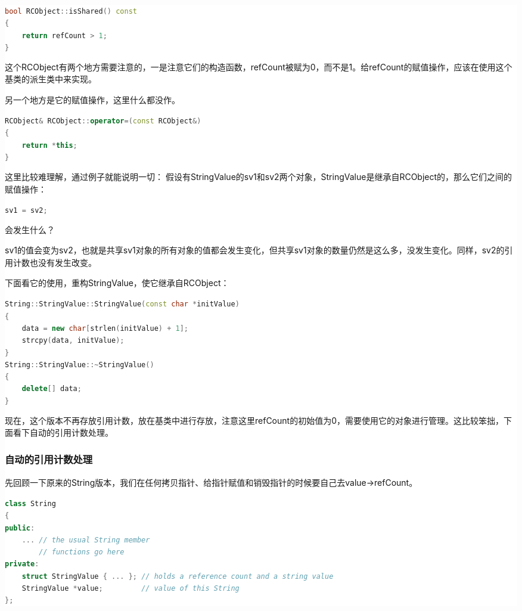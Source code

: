 ```c++
bool RCObject::isShared() const
{
	return refCount > 1;
}

```

这个RCObject有两个地方需要注意的，一是注意它们的构造函数，refCount被赋为0，而不是1。给refCount的赋值操作，应该在使用这个基类的派生类中来实现。

另一个地方是它的赋值操作，这里什么都没作。

```c++
RCObject& RCObject::operator=(const RCObject&)
{
	return *this;
}

```
这里比较难理解，通过例子就能说明一切：
假设有StringValue的sv1和sv2两个对象，StringValue是继承自RCObject的，那么它们之间的赋值操作：

```c++
sv1 = sv2;
```
会发生什么？

sv1的值会变为sv2，也就是共享sv1对象的所有对象的值都会发生变化，但共享sv1对象的数量仍然是这么多，没发生变化。同样，sv2的引用计数也没有发生改变。

下面看它的使用，重构StringValue，使它继承自RCObject：

```c++
String::StringValue::StringValue(const char *initValue)
{
	data = new char[strlen(initValue) + 1];
	strcpy(data, initValue);
}
String::StringValue::~StringValue()
{
	delete[] data;
}

```
现在，这个版本不再存放引用计数，放在基类中进行存放，注意这里refCount的初始值为0，需要使用它的对象进行管理。这比较笨拙，下面看下自动的引用计数处理。



### 自动的引用计数处理 ###
先回顾一下原来的String版本，我们在任何拷贝指针、给指针赋值和销毁指针的时候要自己去value->refCount。

```c++
class String 
{
public:
	... // the usual String member
		// functions go here
private:
	struct StringValue { ... }; // holds a reference count and a string value
	StringValue *value;         // value of this String
};


```
